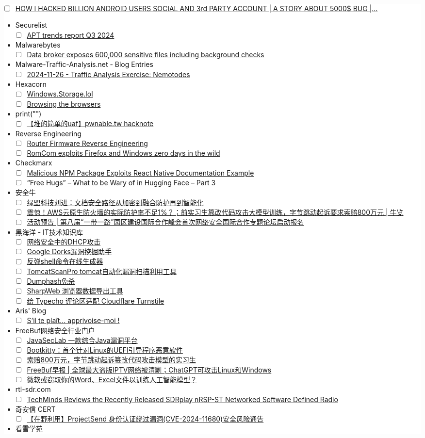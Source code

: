   - [ ] [HOW I HACKED BILLION ANDROID USERS SOCIAL AND 3rd PARTY ACCOUNT | A STORY ABOUT 5000$ BUG |…](https://infosecwriteups.com/how-i-hacked-billion-android-users-social-and-3rd-party-account-a-story-about-5000-bug-54d8b6ce75df?source=rss----7b722bfd1b8d--bug_bounty)
- Securelist
  - [ ] [APT trends report Q3 2024](https://securelist.com/apt-report-q3-2024/114623/)
- Malwarebytes
  - [ ] [Data broker exposes 600,000 sensitive files including background checks](https://www.malwarebytes.com/blog/news/2024/11/data-broker-exposes-600000-sensitive-files-including-background-checks)
- Malware-Traffic-Analysis.net - Blog Entries
  - [ ] [2024-11-26 - Traffic Analysis Exercise: Nemotodes](https://www.malware-traffic-analysis.net/2024/11/26/index.html)
- Hexacorn
  - [ ] [Windows.Storage.lol](https://www.hexacorn.com/blog/2024/11/28/windows-storage-lol/)
  - [ ] [Browsing the browsers](https://www.hexacorn.com/blog/2024/11/28/browsing-the-browsers/)
- print("")
  - [ ] [【堆的简单的uaf】pwnable.tw hacknote](https://www.o2oxy.cn/4211.html)
- Reverse Engineering
  - [ ] [Router Firmware Reverse Engineering](https://www.reddit.com/r/ReverseEngineering/comments/1h240z8/router_firmware_reverse_engineering/)
  - [ ] [RomCom exploits Firefox and Windows zero days in the wild](https://www.reddit.com/r/ReverseEngineering/comments/1h1ma3j/romcom_exploits_firefox_and_windows_zero_days_in/)
- Checkmarx
  - [ ] [Malicious NPM Package Exploits React Native Documentation Example](https://checkmarx.com/blog/malicious-npm-package-exploits-react-native-documentation-example/)
  - [ ] [“Free Hugs” – What to be Wary of in Hugging Face – Part 3](https://checkmarx.com/blog/free-hugs-what-to-be-wary-of-in-hugging-face-part-3/)
- 安全牛
  - [ ] [绿盟科技刘进：文档安全路径从加密到融合防护再到智能化](https://mp.weixin.qq.com/s?__biz=MjM5Njc3NjM4MA==&mid=2651133644&idx=1&sn=fd6cf75f79988630b46e8044c8f8b8fb&chksm=bd15a61f8a622f0928d9ba02e92b253b62ffcb4e3dd0ef266dbd9dc8a7573042f650df636d26&scene=58&subscene=0#rd)
  - [ ] [震惊！AWS云原生防火墙的实际防护率不足1%？；前实习生篡改代码攻击大模型训练，字节跳动起诉要求索赔800万元 | 牛览](https://mp.weixin.qq.com/s?__biz=MjM5Njc3NjM4MA==&mid=2651133644&idx=2&sn=db48df8ad75bfdadbdbfbc14323283c7&chksm=bd15a61f8a622f0989119233a8b5e83363024554774a13a0da7c6f2a795f1b13ac9b61ecc3eb&scene=58&subscene=0#rd)
  - [ ] [活动预告 | 第⼋届“⼀带⼀路”园区建设国际合作峰会首次网络安全国际合作专题论坛启动报名](https://mp.weixin.qq.com/s?__biz=MjM5Njc3NjM4MA==&mid=2651133644&idx=3&sn=1e971d469d2636d77684e9e5642a7769&chksm=bd15a61f8a622f0992f0c938b6c0aed85c2f1f7c41b7c88bc1089e3be5ea9c23a48ebff23ba2&scene=58&subscene=0#rd)
- 黑海洋 - IT技术知识库
  - [ ] [网络安全中的DHCP攻击](https://www.upx8.com/4475)
  - [ ] [Google Dorks漏洞挖掘助手](https://www.upx8.com/4474)
  - [ ] [反弹shell命令在线生成器](https://www.upx8.com/4472)
  - [ ] [TomcatScanPro tomcat自动化漏洞扫描利用工具](https://www.upx8.com/4471)
  - [ ] [Dumphash免杀](https://www.upx8.com/4470)
  - [ ] [SharpWeb 浏览器数据导出工具](https://www.upx8.com/4469)
  - [ ] [给 Typecho 评论区适配 Cloudflare Turnstile](https://www.upx8.com/4468)
- Aris' Blog
  - [ ] [S’il te plaît… apprivoise-moi !](https://blog.0xbadc0de.be/archives/517)
- FreeBuf网络安全行业门户
  - [ ] [JavaSecLab 一款综合Java漏洞平台](https://www.freebuf.com/sectool/416442.html)
  - [ ] [Bootkitty：首个针对Linux的UEFI引导程序恶意软件](https://www.freebuf.com/news/416423.html)
  - [ ] [索赔800万元，字节跳动起诉篡改代码攻击模型的实习生](https://www.freebuf.com/news/416403.html)
  - [ ] [FreeBuf早报 | 全球最大盗版IPTV网络被清剿；ChatGPT可攻击Linux和Windows](https://www.freebuf.com/news/416388.html)
  - [ ] [微软或窃取你的Word、Excel文件以训练人工智能模型？](https://www.freebuf.com/news/416371.html)
- rtl-sdr.com
  - [ ] [TechMinds Reviews the Recently Released SDRplay nRSP-ST Networked Software Defined Radio](https://www.rtl-sdr.com/techminds-reviews-the-recently-released-sdrplay-nrsp-st-networked-software-defined-radio/)
- 奇安信 CERT
  - [ ] [【在野利用】ProjectSend 身份认证绕过漏洞(CVE-2024-11680)安全风险通告](https://mp.weixin.qq.com/s?__biz=MzU5NDgxODU1MQ==&mid=2247502502&idx=1&sn=874d1d96ffd31643476939deced0fd4f&chksm=fe79ee3ec90e6728cb38cbc7cf03b5ac32273e1cc74442e830866650cc7551ccda12fd8ab98b&scene=58&subscene=0#rd)
- 看雪学苑